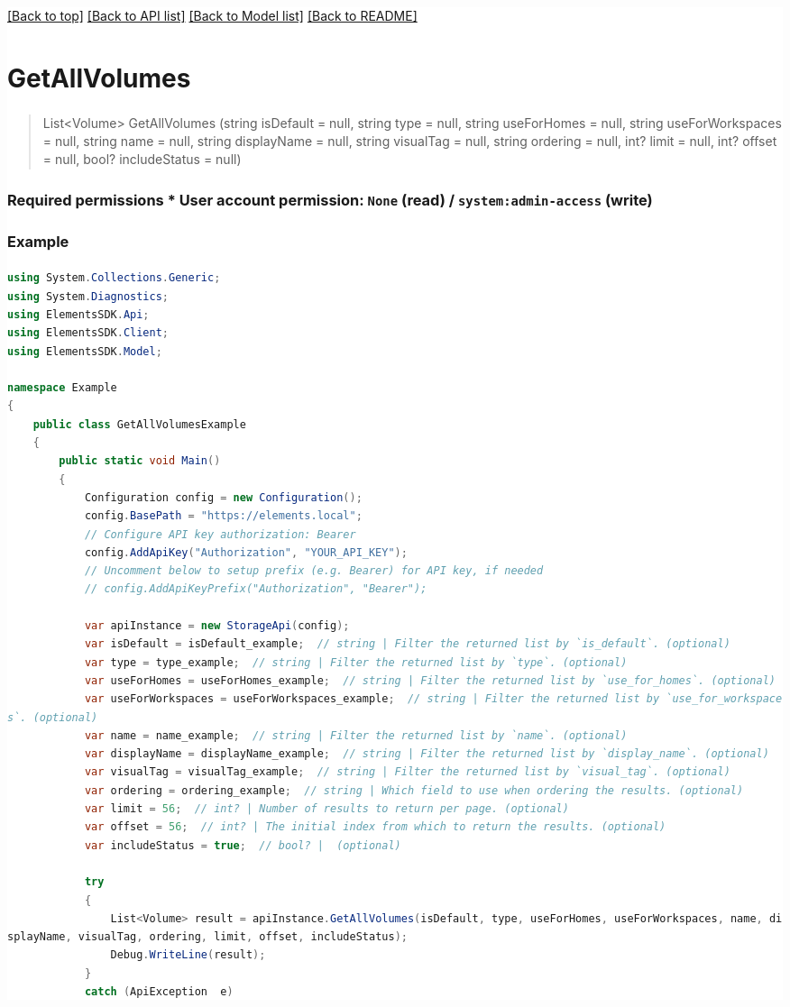 [[Back to top]](#) [[Back to API list]](../#documentation-for-api-endpoints) [[Back to Model list]](../#documentation-for-models) [[Back to README]](../)

<a name="getallvolumes"></a>
# **GetAllVolumes**
> List&lt;Volume&gt; GetAllVolumes (string isDefault = null, string type = null, string useForHomes = null, string useForWorkspaces = null, string name = null, string displayName = null, string visualTag = null, string ordering = null, int? limit = null, int? offset = null, bool? includeStatus = null)



### Required permissions    * User account permission: `None` (read) / `system:admin-access` (write) 

### Example
```csharp
using System.Collections.Generic;
using System.Diagnostics;
using ElementsSDK.Api;
using ElementsSDK.Client;
using ElementsSDK.Model;

namespace Example
{
    public class GetAllVolumesExample
    {
        public static void Main()
        {
            Configuration config = new Configuration();
            config.BasePath = "https://elements.local";
            // Configure API key authorization: Bearer
            config.AddApiKey("Authorization", "YOUR_API_KEY");
            // Uncomment below to setup prefix (e.g. Bearer) for API key, if needed
            // config.AddApiKeyPrefix("Authorization", "Bearer");

            var apiInstance = new StorageApi(config);
            var isDefault = isDefault_example;  // string | Filter the returned list by `is_default`. (optional) 
            var type = type_example;  // string | Filter the returned list by `type`. (optional) 
            var useForHomes = useForHomes_example;  // string | Filter the returned list by `use_for_homes`. (optional) 
            var useForWorkspaces = useForWorkspaces_example;  // string | Filter the returned list by `use_for_workspaces`. (optional) 
            var name = name_example;  // string | Filter the returned list by `name`. (optional) 
            var displayName = displayName_example;  // string | Filter the returned list by `display_name`. (optional) 
            var visualTag = visualTag_example;  // string | Filter the returned list by `visual_tag`. (optional) 
            var ordering = ordering_example;  // string | Which field to use when ordering the results. (optional) 
            var limit = 56;  // int? | Number of results to return per page. (optional) 
            var offset = 56;  // int? | The initial index from which to return the results. (optional) 
            var includeStatus = true;  // bool? |  (optional) 

            try
            {
                List<Volume> result = apiInstance.GetAllVolumes(isDefault, type, useForHomes, useForWorkspaces, name, displayName, visualTag, ordering, limit, offset, includeStatus);
                Debug.WriteLine(result);
            }
            catch (ApiException  e)
```